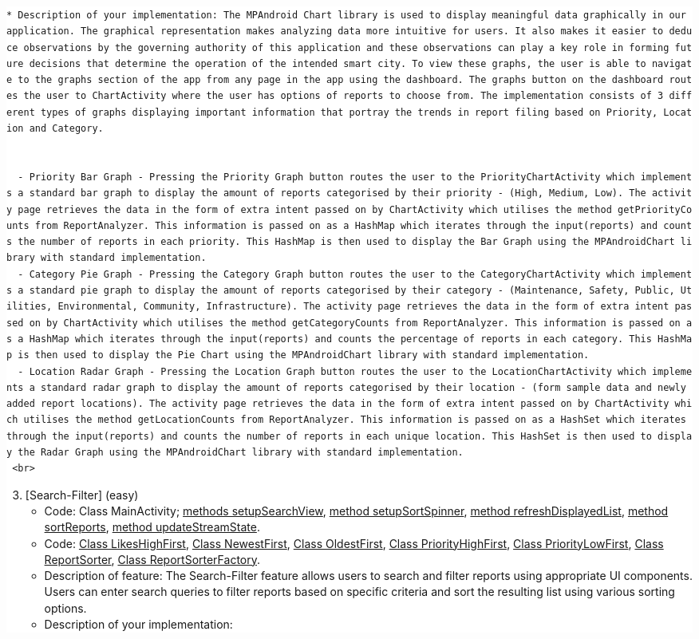     * Description of your implementation: The MPAndroid Chart library is used to display meaningful data graphically in our application. The graphical representation makes analyzing data more intuitive for users. It also makes it easier to deduce observations by the governing authority of this application and these observations can play a key role in forming future decisions that determine the operation of the intended smart city. To view these graphs, the user is able to navigate to the graphs section of the app from any page in the app using the dashboard. The graphs button on the dashboard routes the user to ChartActivity where the user has options of reports to choose from. The implementation consists of 3 different types of graphs displaying important information that portray the trends in report filing based on Priority, Location and Category.


      - Priority Bar Graph - Pressing the Priority Graph button routes the user to the PriorityChartActivity which implements a standard bar graph to display the amount of reports categorised by their priority - (High, Medium, Low). The activity page retrieves the data in the form of extra intent passed on by ChartActivity which utilises the method getPriorityCounts from ReportAnalyzer. This information is passed on as a HashMap which iterates through the input(reports) and counts the number of reports in each priority. This HashMap is then used to display the Bar Graph using the MPAndroidChart library with standard implementation. 
      - Category Pie Graph - Pressing the Category Graph button routes the user to the CategoryChartActivity which implements a standard pie graph to display the amount of reports categorised by their category - (Maintenance, Safety, Public, Utilities, Environmental, Community, Infrastructure). The activity page retrieves the data in the form of extra intent passed on by ChartActivity which utilises the method getCategoryCounts from ReportAnalyzer. This information is passed on as a HashMap which iterates through the input(reports) and counts the percentage of reports in each category. This HashMap is then used to display the Pie Chart using the MPAndroidChart library with standard implementation.
      - Location Radar Graph - Pressing the Location Graph button routes the user to the LocationChartActivity which implements a standard radar graph to display the amount of reports categorised by their location - (form sample data and newly added report locations). The activity page retrieves the data in the form of extra intent passed on by ChartActivity which utilises the method getLocationCounts from ReportAnalyzer. This information is passed on as a HashSet which iterates through the input(reports) and counts the number of reports in each unique location. This HashSet is then used to display the Radar Graph using the MPAndroidChart library with standard implementation.
     <br>
3. [Search-Filter] (easy)
    * Code: Class MainActivity; 
   [methods setupSearchView](https://gitlab.cecs.anu.edu.au/u7782612/gp-24s2/-/blob/main/app/src/main/java/com/example/prototype/report/MainActivity.java#L191-209),
   [method setupSortSpinner](https://gitlab.cecs.anu.edu.au/u7782612/gp-24s2/-/blob/main/app/src/main/java/com/example/prototype/report/MainActivity.java#L165-189), 
   [method refreshDisplayedList](https://gitlab.cecs.anu.edu.au/u7782612/gp-24s2/-/blob/main/app/src/main/java/com/example/prototype/report/MainActivity.java#L219-236), 
   [method sortReports](https://gitlab.cecs.anu.edu.au/u7782612/gp-24s2/-/blob/main/app/src/main/java/com/example/prototype/report/MainActivity.java#L238-241), 
   [method updateStreamState](https://gitlab.cecs.anu.edu.au/u7782612/gp-24s2/-/blob/main/app/src/main/java/com/example/prototype/report/MainActivity.java#L211-217).
    * Code: [Class LikesHighFirst](https://gitlab.cecs.anu.edu.au/u7782612/gp-24s2/-/blob/main/app/src/main/java/com/example/prototype/sort/LikesHighFirst.java),
   [Class NewestFirst](https://gitlab.cecs.anu.edu.au/u7782612/gp-24s2/-/blob/main/app/src/main/java/com/example/prototype/sort/NewestFirst.java),
   [Class OldestFirst](https://gitlab.cecs.anu.edu.au/u7782612/gp-24s2/-/blob/main/app/src/main/java/com/example/prototype/sort/OldestFirst.java),
   [Class PriorityHighFirst](https://gitlab.cecs.anu.edu.au/u7782612/gp-24s2/-/blob/main/app/src/main/java/com/example/prototype/sort/PriorityHighFirst.java),
   [Class PriorityLowFirst](https://gitlab.cecs.anu.edu.au/u7782612/gp-24s2/-/blob/main/app/src/main/java/com/example/prototype/sort/PriorityLowFirst.java),
   [Class ReportSorter](https://gitlab.cecs.anu.edu.au/u7782612/gp-24s2/-/blob/main/app/src/main/java/com/example/prototype/sort/ReportSorter.java),
   [Class ReportSorterFactory](https://gitlab.cecs.anu.edu.au/u7782612/gp-24s2/-/blob/main/app/src/main/java/com/example/prototype/sort/ReportSorterFactory.java).
    * Description of feature: The Search-Filter feature allows users to search and filter reports using appropriate UI components. Users can enter search queries to filter reports based on specific criteria and sort the resulting list using various sorting options.
    * Description of your implementation: